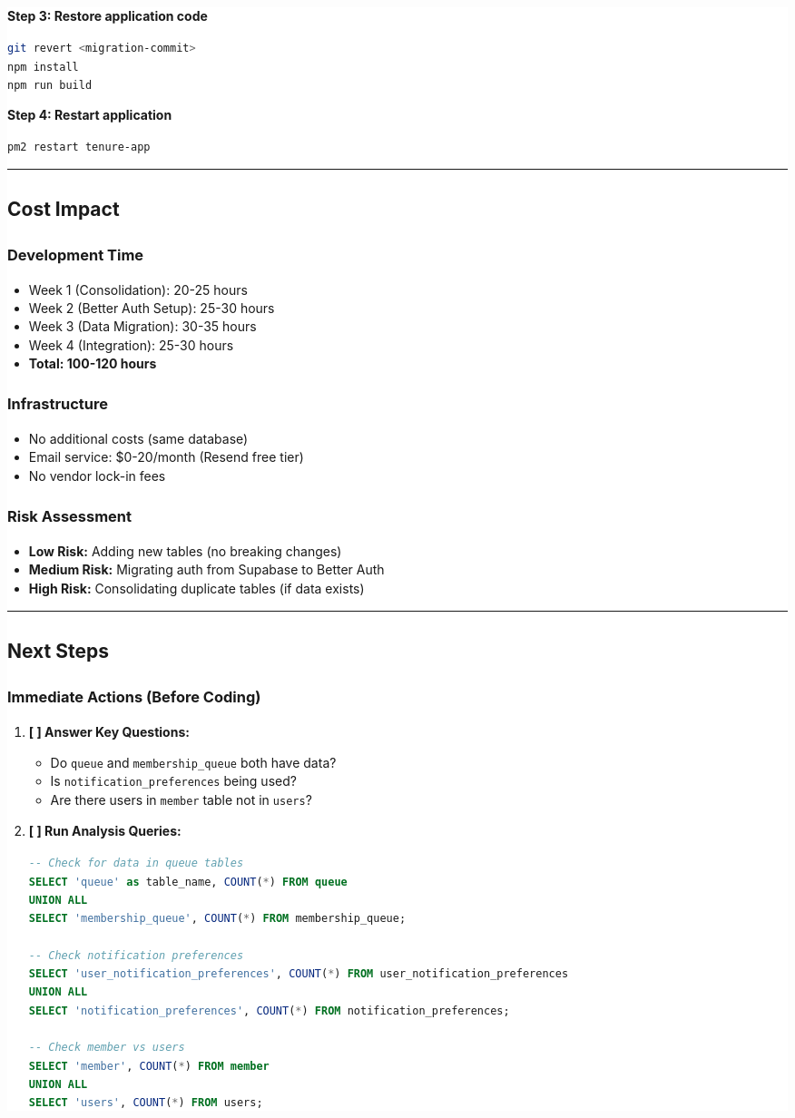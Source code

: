 **Step 3: Restore application code**
```bash
git revert <migration-commit>
npm install
npm run build
```

**Step 4: Restart application**
```bash
pm2 restart tenure-app
```

---

## Cost Impact

### Development Time
- Week 1 (Consolidation): 20-25 hours
- Week 2 (Better Auth Setup): 25-30 hours
- Week 3 (Data Migration): 30-35 hours
- Week 4 (Integration): 25-30 hours
- **Total: 100-120 hours**

### Infrastructure
- No additional costs (same database)
- Email service: $0-20/month (Resend free tier)
- No vendor lock-in fees

### Risk Assessment
- **Low Risk:** Adding new tables (no breaking changes)
- **Medium Risk:** Migrating auth from Supabase to Better Auth
- **High Risk:** Consolidating duplicate tables (if data exists)

---

## Next Steps

### Immediate Actions (Before Coding)

1. **[ ] Answer Key Questions:**
   - Do `queue` and `membership_queue` both have data?
   - Is `notification_preferences` being used?
   - Are there users in `member` table not in `users`?

2. **[ ] Run Analysis Queries:**
   ```sql
   -- Check for data in queue tables
   SELECT 'queue' as table_name, COUNT(*) FROM queue
   UNION ALL
   SELECT 'membership_queue', COUNT(*) FROM membership_queue;

   -- Check notification preferences
   SELECT 'user_notification_preferences', COUNT(*) FROM user_notification_preferences
   UNION ALL
   SELECT 'notification_preferences', COUNT(*) FROM notification_preferences;

   -- Check member vs users
   SELECT 'member', COUNT(*) FROM member
   UNION ALL
   SELECT 'users', COUNT(*) FROM users;
   ```
